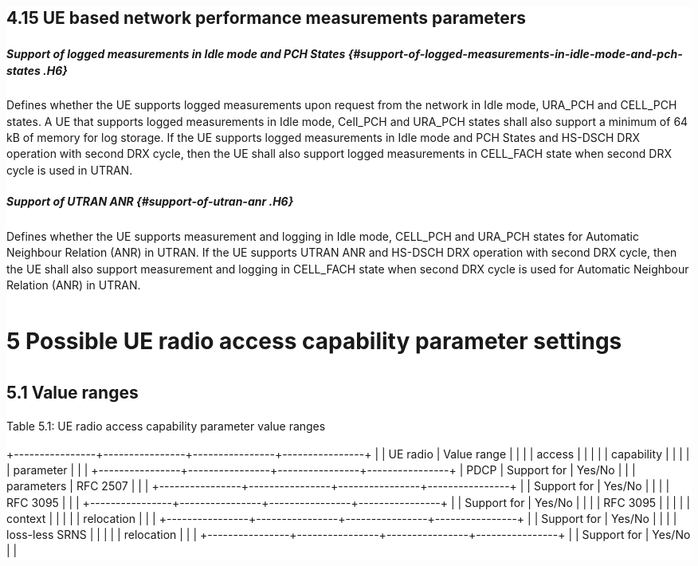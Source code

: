4.15 UE based network performance measurements parameters
---------------------------------------------------------

##### Support of logged measurements in Idle mode and PCH States {#support-of-logged-measurements-in-idle-mode-and-pch-states .H6}

Defines whether the UE supports logged measurements upon request from
the network in Idle mode, URA\_PCH and CELL\_PCH states. A UE that
supports logged measurements in Idle mode, Cell\_PCH and URA\_PCH states
shall also support a minimum of 64 kB of memory for log storage. If the
UE supports logged measurements in Idle mode and PCH States and HS-DSCH
DRX operation with second DRX cycle, then the UE shall also support
logged measurements in CELL\_FACH state when second DRX cycle is used in
UTRAN.

##### Support of UTRAN ANR {#support-of-utran-anr .H6}

Defines whether the UE supports measurement and logging in Idle mode,
CELL\_PCH and URA\_PCH states for Automatic Neighbour Relation (ANR) in
UTRAN. If the UE supports UTRAN ANR and HS-DSCH DRX operation with
second DRX cycle, then the UE shall also support measurement and logging
in CELL\_FACH state when second DRX cycle is used for Automatic
Neighbour Relation (ANR) in UTRAN.

5 Possible UE radio access capability parameter settings
========================================================

5.1 Value ranges
----------------

Table 5.1: UE radio access capability parameter value ranges

+----------------+----------------+----------------+----------------+
|                | UE radio       | Value range    |                |
|                | access         |                |                |
|                | capability     |                |                |
|                | parameter      |                |                |
+----------------+----------------+----------------+----------------+
| PDCP           | Support for    | Yes/No         |                |
| parameters     | RFC 2507       |                |                |
+----------------+----------------+----------------+----------------+
|                | Support for    | Yes/No         |                |
|                | RFC 3095       |                |                |
+----------------+----------------+----------------+----------------+
|                | Support for    | Yes/No         |                |
|                | RFC 3095       |                |                |
|                | context        |                |                |
|                | relocation     |                |                |
+----------------+----------------+----------------+----------------+
|                | Support for    | Yes/No         |                |
|                | loss-less SRNS |                |                |
|                | relocation     |                |                |
+----------------+----------------+----------------+----------------+
|                | Support for    | Yes/No         |                |